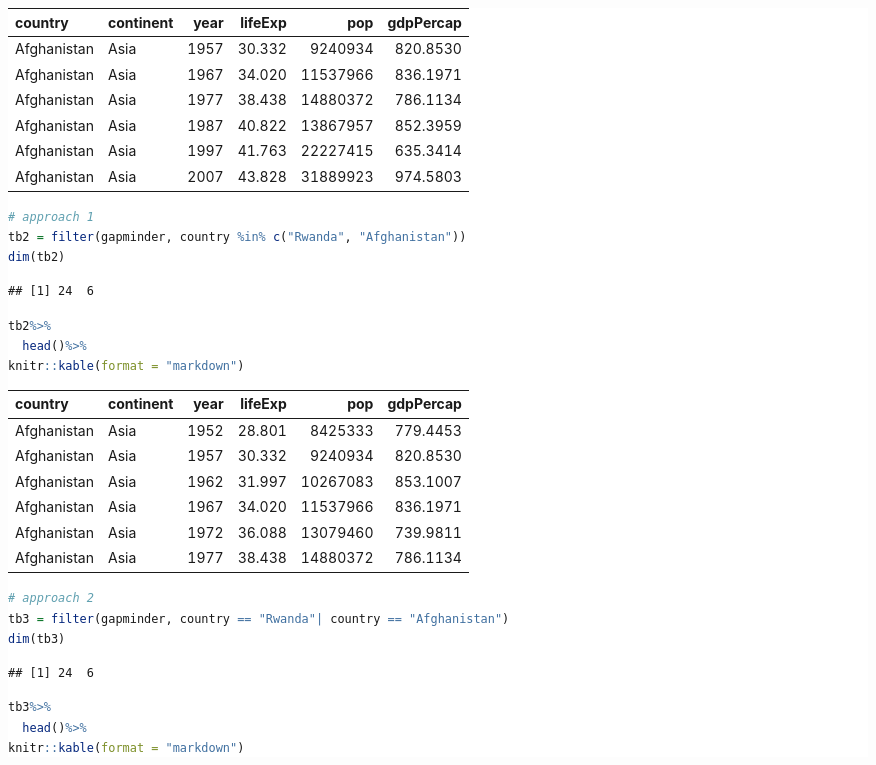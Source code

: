 | country     | continent |  year|  lifeExp|       pop|  gdpPercap|
|:------------|:----------|-----:|--------:|---------:|----------:|
| Afghanistan | Asia      |  1957|   30.332|   9240934|   820.8530|
| Afghanistan | Asia      |  1967|   34.020|  11537966|   836.1971|
| Afghanistan | Asia      |  1977|   38.438|  14880372|   786.1134|
| Afghanistan | Asia      |  1987|   40.822|  13867957|   852.3959|
| Afghanistan | Asia      |  1997|   41.763|  22227415|   635.3414|
| Afghanistan | Asia      |  2007|   43.828|  31889923|   974.5803|

``` r
# approach 1
tb2 = filter(gapminder, country %in% c("Rwanda", "Afghanistan"))
dim(tb2)
```

    ## [1] 24  6

``` r
tb2%>% 
  head()%>%
knitr::kable(format = "markdown")
```

| country     | continent |  year|  lifeExp|       pop|  gdpPercap|
|:------------|:----------|-----:|--------:|---------:|----------:|
| Afghanistan | Asia      |  1952|   28.801|   8425333|   779.4453|
| Afghanistan | Asia      |  1957|   30.332|   9240934|   820.8530|
| Afghanistan | Asia      |  1962|   31.997|  10267083|   853.1007|
| Afghanistan | Asia      |  1967|   34.020|  11537966|   836.1971|
| Afghanistan | Asia      |  1972|   36.088|  13079460|   739.9811|
| Afghanistan | Asia      |  1977|   38.438|  14880372|   786.1134|

``` r
# approach 2
tb3 = filter(gapminder, country == "Rwanda"| country == "Afghanistan")
dim(tb3)
```

    ## [1] 24  6

``` r
tb3%>% 
  head()%>%
knitr::kable(format = "markdown")
```
